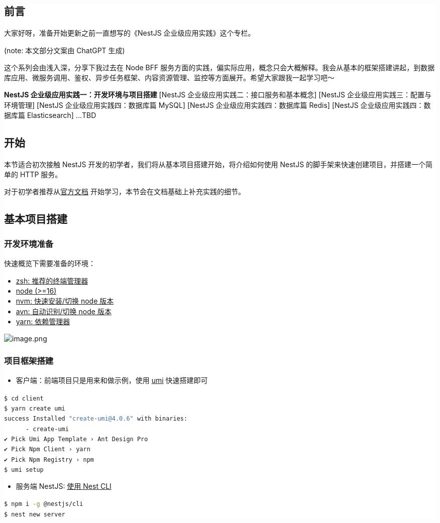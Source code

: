 ## 前言

大家好呀，准备开始更新之前一直想写的《NestJS 企业级应用实践》这个专栏。

(note: 本文部分文案由 ChatGPT 生成)

这个系列会由浅入深，分享下我过去在 Node BFF 服务方面的实践，偏实际应用，概念只会大概解释。我会从基本的框架搭建讲起，到数据库应用、微服务调用、鉴权、异步任务框架、内容资源管理、监控等方面展开。希望大家跟我一起学习吧～

**NestJS 企业级应用实践一：开发环境与项目搭建**
[NestJS 企业级应用实践二：接口服务和基本概念]
[NestJS 企业级应用实践三：配置与环境管理]
[NestJS 企业级应用实践四：数据库篇 MySQL]
[NestJS 企业级应用实践四：数据库篇 Redis]
[NestJS 企业级应用实践四：数据库篇 Elasticsearch]
...TBD

## 开始

本节适合初次接触 NestJS 开发的初学者，我们将从基本项目搭建开始，将介绍如何使用 NestJS 的脚手架来快速创建项目，并搭建一个简单的 HTTP 服务。

对于初学者推荐从[官方文档](https://docs.nestjs.com/) 开始学习，本节会在文档基础上补充实践的细节。

## 基本项目搭建

### 开发环境准备

快速概览下需要准备的环境：

- [zsh: 推荐的终端管理器](https://github.com/ohmyzsh/ohmyzsh)
- [node (>=16)](https://www.runoob.com/nodejs/nodejs-install-setup.html)
- [nvm: 快速安装/切换 node 版本](https://github.com/nvm-sh/nvm)
- [avn: 自动识别/切换 node 版本 ](https://github.com/wbyoung/avn/issues/106)
- [yarn: 依赖管理器](https://classic.yarnpkg.com/lang/en/docs/install/#mac-stable)

![image.png](https://cdn.nlark.com/yuque/0/2024/png/474741/1711852385430-64c6fd7a-6a5e-4b2e-b0bd-5fcd3a5541d5.png#averageHue=%231a1919&clientId=u803c42b5-c24a-4&from=ui&id=u163d7d4b&originHeight=522&originWidth=864&originalType=binary&ratio=2&rotation=0&showTitle=false&size=114723&status=done&style=none&taskId=uae90bb08-ff9d-4537-bc58-c5d3ab7266b&title=)
### 项目框架搭建

- 客户端：前端项目只是用来和做示例，使用 [umi](https://umijs.org/docs/guides/getting-started) 快速搭建即可
```bash
$ cd client
$ yarn create umi
success Installed "create-umi@4.0.6" with binaries:
      - create-umi
✔ Pick Umi App Template › Ant Design Pro
✔ Pick Npm Client › yarn
✔ Pick Npm Registry › npm
$ umi setup
```

- 服务端 NestJS: [使用 Nest CLI](https://docs.nestjs.com/first-steps)
```bash
$ npm i -g @nestjs/cli
$ nest new server
```
